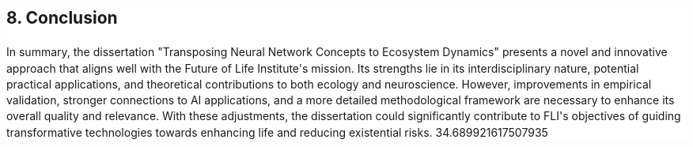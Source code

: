 ## 8. Conclusion

In summary, the dissertation "Transposing Neural Network Concepts to Ecosystem Dynamics" presents a novel and innovative approach that aligns well with the Future of Life Institute's mission. Its strengths lie in its interdisciplinary nature, potential practical applications, and theoretical contributions to both ecology and neuroscience. However, improvements in empirical validation, stronger connections to AI applications, and a more detailed methodological framework are necessary to enhance its overall quality and relevance. With these adjustments, the dissertation could significantly contribute to FLI's objectives of guiding transformative technologies towards enhancing life and reducing existential risks. 34.689921617507935